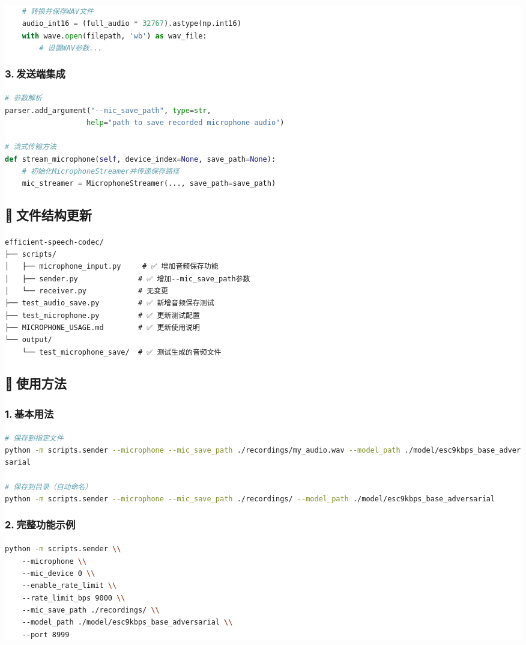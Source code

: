 ```python
    # 转换并保存WAV文件
    audio_int16 = (full_audio * 32767).astype(np.int16)
    with wave.open(filepath, 'wb') as wav_file:
        # 设置WAV参数...
```

### 3. 发送端集成
```python
# 参数解析
parser.add_argument("--mic_save_path", type=str, 
                   help="path to save recorded microphone audio")

# 流式传输方法
def stream_microphone(self, device_index=None, save_path=None):
    # 初始化MicrophoneStreamer并传递保存路径
    mic_streamer = MicrophoneStreamer(..., save_path=save_path)
```

## 📁 文件结构更新

```
efficient-speech-codec/
├── scripts/
│   ├── microphone_input.py     # ✅ 增加音频保存功能
│   ├── sender.py              # ✅ 增加--mic_save_path参数
│   └── receiver.py            # 无变更
├── test_audio_save.py         # ✅ 新增音频保存测试
├── test_microphone.py         # ✅ 更新测试配置
├── MICROPHONE_USAGE.md        # ✅ 更新使用说明
└── output/
    └── test_microphone_save/  # ✅ 测试生成的音频文件
```

## 🚀 使用方法

### 1. 基本用法
```bash
# 保存到指定文件
python -m scripts.sender --microphone --mic_save_path ./recordings/my_audio.wav --model_path ./model/esc9kbps_base_adversarial

# 保存到目录（自动命名）
python -m scripts.sender --microphone --mic_save_path ./recordings/ --model_path ./model/esc9kbps_base_adversarial
```

### 2. 完整功能示例
```bash
python -m scripts.sender \\
    --microphone \\
    --mic_device 0 \\
    --enable_rate_limit \\
    --rate_limit_bps 9000 \\
    --mic_save_path ./recordings/ \\
    --model_path ./model/esc9kbps_base_adversarial \\
    --port 8999
```
